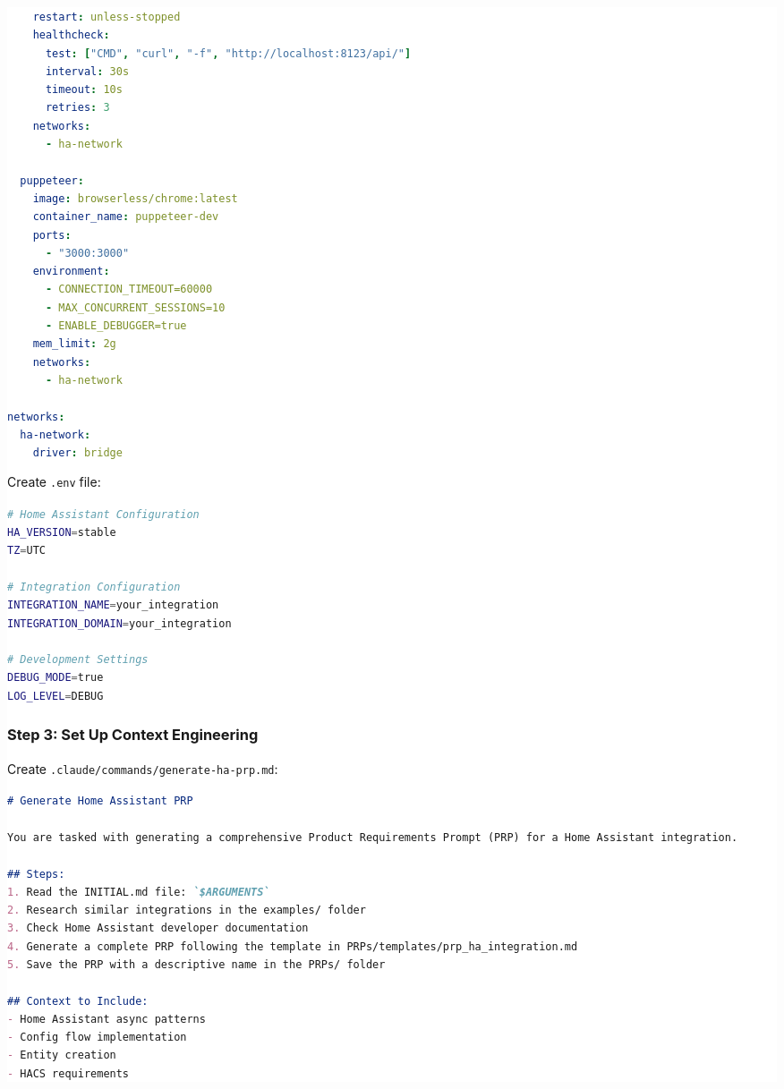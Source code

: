 ```yaml
    restart: unless-stopped
    healthcheck:
      test: ["CMD", "curl", "-f", "http://localhost:8123/api/"]
      interval: 30s
      timeout: 10s
      retries: 3
    networks:
      - ha-network

  puppeteer:
    image: browserless/chrome:latest
    container_name: puppeteer-dev
    ports:
      - "3000:3000"
    environment:
      - CONNECTION_TIMEOUT=60000
      - MAX_CONCURRENT_SESSIONS=10
      - ENABLE_DEBUGGER=true
    mem_limit: 2g
    networks:
      - ha-network

networks:
  ha-network:
    driver: bridge
```

Create `.env` file:

```bash
# Home Assistant Configuration
HA_VERSION=stable
TZ=UTC

# Integration Configuration
INTEGRATION_NAME=your_integration
INTEGRATION_DOMAIN=your_integration

# Development Settings
DEBUG_MODE=true
LOG_LEVEL=DEBUG
```

### Step 3: Set Up Context Engineering

Create `.claude/commands/generate-ha-prp.md`:

```markdown
# Generate Home Assistant PRP

You are tasked with generating a comprehensive Product Requirements Prompt (PRP) for a Home Assistant integration.

## Steps:
1. Read the INITIAL.md file: `$ARGUMENTS`
2. Research similar integrations in the examples/ folder
3. Check Home Assistant developer documentation
4. Generate a complete PRP following the template in PRPs/templates/prp_ha_integration.md
5. Save the PRP with a descriptive name in the PRPs/ folder

## Context to Include:
- Home Assistant async patterns
- Config flow implementation
- Entity creation
- HACS requirements
```